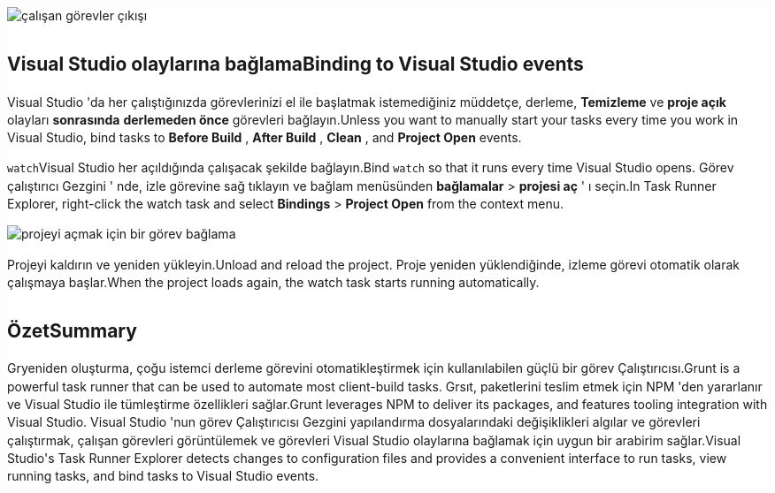 ![çalışan görevler çıkışı](using-grunt/_static/watch-running.png)

## <a name="binding-to-visual-studio-events"></a><span data-ttu-id="af54c-225">Visual Studio olaylarına bağlama</span><span class="sxs-lookup"><span data-stu-id="af54c-225">Binding to Visual Studio events</span></span>

<span data-ttu-id="af54c-226">Visual Studio 'da her çalıştığınızda görevlerinizi el ile başlatmak istemediğiniz müddetçe, derleme, **Temizleme** ve **proje açık** olayları **sonrasında** **derlemeden önce** görevleri bağlayın.</span><span class="sxs-lookup"><span data-stu-id="af54c-226">Unless you want to manually start your tasks every time you work in Visual Studio, bind tasks to **Before Build** , **After Build** , **Clean** , and **Project Open** events.</span></span>

<span data-ttu-id="af54c-227">`watch`Visual Studio her açıldığında çalışacak şekilde bağlayın.</span><span class="sxs-lookup"><span data-stu-id="af54c-227">Bind `watch` so that it runs every time Visual Studio opens.</span></span> <span data-ttu-id="af54c-228">Görev çalıştırıcı Gezgini ' nde, izle görevine sağ tıklayın ve bağlam menüsünden **bağlamalar**  >  **projesi aç** ' ı seçin.</span><span class="sxs-lookup"><span data-stu-id="af54c-228">In Task Runner Explorer, right-click the watch task and select **Bindings** > **Project Open** from the context menu.</span></span>

![projeyi açmak için bir görev bağlama](using-grunt/_static/bindings-project-open.png)

<span data-ttu-id="af54c-230">Projeyi kaldırın ve yeniden yükleyin.</span><span class="sxs-lookup"><span data-stu-id="af54c-230">Unload and reload the project.</span></span> <span data-ttu-id="af54c-231">Proje yeniden yüklendiğinde, izleme görevi otomatik olarak çalışmaya başlar.</span><span class="sxs-lookup"><span data-stu-id="af54c-231">When the project loads again, the watch task starts running automatically.</span></span>

## <a name="summary"></a><span data-ttu-id="af54c-232">Özet</span><span class="sxs-lookup"><span data-stu-id="af54c-232">Summary</span></span>

<span data-ttu-id="af54c-233">Gryeniden oluşturma, çoğu istemci derleme görevini otomatikleştirmek için kullanılabilen güçlü bir görev Çalıştırıcısı.</span><span class="sxs-lookup"><span data-stu-id="af54c-233">Grunt is a powerful task runner that can be used to automate most client-build tasks.</span></span> <span data-ttu-id="af54c-234">Grsıt, paketlerini teslim etmek için NPM 'den yararlanır ve Visual Studio ile tümleştirme özellikleri sağlar.</span><span class="sxs-lookup"><span data-stu-id="af54c-234">Grunt leverages NPM to deliver its packages, and features tooling integration with Visual Studio.</span></span> <span data-ttu-id="af54c-235">Visual Studio 'nun görev Çalıştırıcısı Gezgini yapılandırma dosyalarındaki değişiklikleri algılar ve görevleri çalıştırmak, çalışan görevleri görüntülemek ve görevleri Visual Studio olaylarına bağlamak için uygun bir arabirim sağlar.</span><span class="sxs-lookup"><span data-stu-id="af54c-235">Visual Studio's Task Runner Explorer detects changes to configuration files and provides a convenient interface to run tasks, view running tasks, and bind tasks to Visual Studio events.</span></span>
